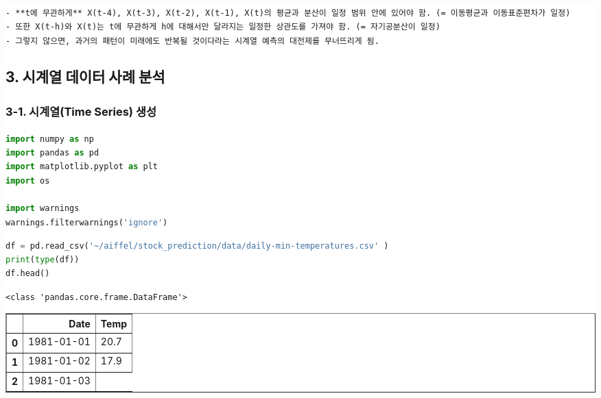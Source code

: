     - **t에 무관하게** X(t-4), X(t-3), X(t-2), X(t-1), X(t)의 평균과 분산이 일정 범위 안에 있어야 함. (= 이동평균과 이동표준편차가 일정)
    - 또한 X(t-h)와 X(t)는 t에 무관하게 h에 대해서만 달라지는 일정한 상관도를 가져야 함. (= 자기공분산이 일정)
    - 그렇지 않으면, 과거의 패턴이 미래에도 반복될 것이다라는 시계열 예측의 대전제를 무너뜨리게 됨.


## 3. 시계열 데이터 사례 분석

### 3-1. 시계열(Time Series) 생성


```python
import numpy as np
import pandas as pd
import matplotlib.pyplot as plt
import os

import warnings
warnings.filterwarnings('ignore')
```


```python
df = pd.read_csv('~/aiffel/stock_prediction/data/daily-min-temperatures.csv' ) 
print(type(df))
df.head()
```

    <class 'pandas.core.frame.DataFrame'>





<div>
<style scoped>
    .dataframe tbody tr th:only-of-type {
        vertical-align: middle;
    }

    .dataframe tbody tr th {
        vertical-align: top;
    }

    .dataframe thead th {
        text-align: right;
    }
</style>
<table border="1" class="dataframe">
  <thead>
    <tr style="text-align: right;">
      <th></th>
      <th>Date</th>
      <th>Temp</th>
    </tr>
  </thead>
  <tbody>
    <tr>
      <th>0</th>
      <td>1981-01-01</td>
      <td>20.7</td>
    </tr>
    <tr>
      <th>1</th>
      <td>1981-01-02</td>
      <td>17.9</td>
    </tr>
    <tr>
      <th>2</th>
      <td>1981-01-03</td>